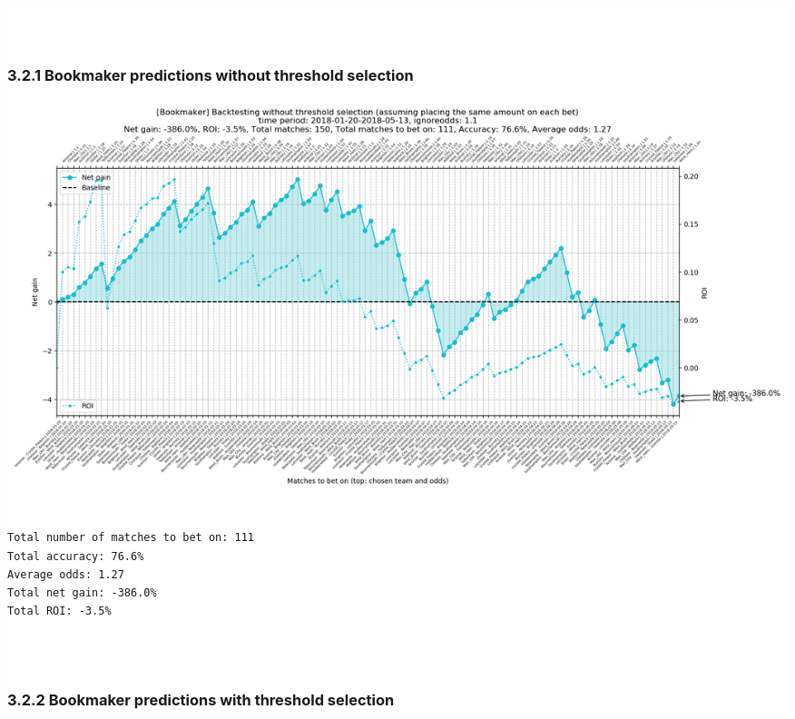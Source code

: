 <br />
<br />

### 3.2.1 Bookmaker predictions without threshold selection <a name="testcase2sub1"></a>
[![testcase2sub1](/images/backtest_bookmaker_withoutts_2018-01-20-2018-05-13_11.png)](/images/backtest_bookmaker_withoutts_2018-01-20-2018-05-13_11.png)
<br />
<br />
```text
Total number of matches to bet on: 111
Total accuracy: 76.6%
Average odds: 1.27
Total net gain: -386.0%
Total ROI: -3.5%
```
<br />
<br />

### 3.2.2 Bookmaker predictions with threshold selection <a name="testcase2sub2"></a>

